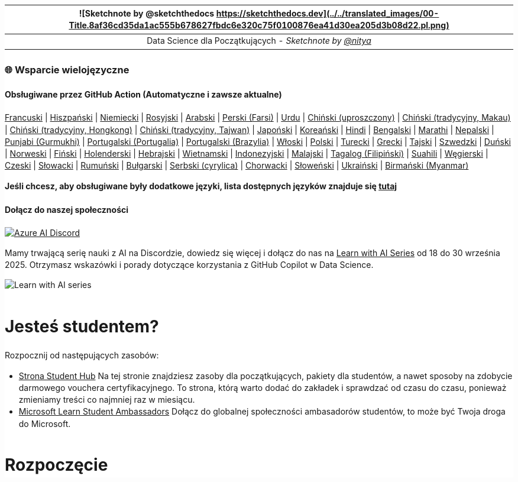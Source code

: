 |![Sketchnote by @sketchthedocs https://sketchthedocs.dev](../../translated_images/00-Title.8af36cd35da1ac555b678627fbdc6e320c75f0100876ea41d30ea205d3b08d22.pl.png)|
|:---:|
| Data Science dla Początkujących - _Sketchnote by [@nitya](https://twitter.com/nitya)_ |

### 🌐 Wsparcie wielojęzyczne

#### Obsługiwane przez GitHub Action (Automatyczne i zawsze aktualne)

[Francuski](../fr/README.md) | [Hiszpański](../es/README.md) | [Niemiecki](../de/README.md) | [Rosyjski](../ru/README.md) | [Arabski](../ar/README.md) | [Perski (Farsi)](../fa/README.md) | [Urdu](../ur/README.md) | [Chiński (uproszczony)](../zh/README.md) | [Chiński (tradycyjny, Makau)](../mo/README.md) | [Chiński (tradycyjny, Hongkong)](../hk/README.md) | [Chiński (tradycyjny, Tajwan)](../tw/README.md) | [Japoński](../ja/README.md) | [Koreański](../ko/README.md) | [Hindi](../hi/README.md) | [Bengalski](../bn/README.md) | [Marathi](../mr/README.md) | [Nepalski](../ne/README.md) | [Punjabi (Gurmukhi)](../pa/README.md) | [Portugalski (Portugalia)](../pt/README.md) | [Portugalski (Brazylia)](../br/README.md) | [Włoski](../it/README.md) | [Polski](./README.md) | [Turecki](../tr/README.md) | [Grecki](../el/README.md) | [Tajski](../th/README.md) | [Szwedzki](../sv/README.md) | [Duński](../da/README.md) | [Norweski](../no/README.md) | [Fiński](../fi/README.md) | [Holenderski](../nl/README.md) | [Hebrajski](../he/README.md) | [Wietnamski](../vi/README.md) | [Indonezyjski](../id/README.md) | [Malajski](../ms/README.md) | [Tagalog (Filipiński)](../tl/README.md) | [Suahili](../sw/README.md) | [Węgierski](../hu/README.md) | [Czeski](../cs/README.md) | [Słowacki](../sk/README.md) | [Rumuński](../ro/README.md) | [Bułgarski](../bg/README.md) | [Serbski (cyrylica)](../sr/README.md) | [Chorwacki](../hr/README.md) | [Słoweński](../sl/README.md) | [Ukraiński](../uk/README.md) | [Birmański (Myanmar)](../my/README.md)

**Jeśli chcesz, aby obsługiwane były dodatkowe języki, lista dostępnych języków znajduje się [tutaj](https://github.com/Azure/co-op-translator/blob/main/getting_started/supported-languages.md)**

#### Dołącz do naszej społeczności 
[![Azure AI Discord](https://dcbadge.limes.pink/api/server/kzRShWzttr)](https://aka.ms/ds4beginners/discord)

Mamy trwającą serię nauki z AI na Discordzie, dowiedz się więcej i dołącz do nas na [Learn with AI Series](https://aka.ms/learnwithai/discord) od 18 do 30 września 2025. Otrzymasz wskazówki i porady dotyczące korzystania z GitHub Copilot w Data Science.

![Learn with AI series](../../translated_images/1.2b28cdc6205e26fef6a21817fe5d83ae8b50fbd0a33e9fed0df05845da5b30b6.pl.jpg)

# Jesteś studentem?

Rozpocznij od następujących zasobów:

- [Strona Student Hub](https://docs.microsoft.com/en-gb/learn/student-hub?WT.mc_id=academic-77958-bethanycheum) Na tej stronie znajdziesz zasoby dla początkujących, pakiety dla studentów, a nawet sposoby na zdobycie darmowego vouchera certyfikacyjnego. To strona, którą warto dodać do zakładek i sprawdzać od czasu do czasu, ponieważ zmieniamy treści co najmniej raz w miesiącu.
- [Microsoft Learn Student Ambassadors](https://studentambassadors.microsoft.com?WT.mc_id=academic-77958-bethanycheum) Dołącz do globalnej społeczności ambasadorów studentów, to może być Twoja droga do Microsoft.

# Rozpoczęcie
